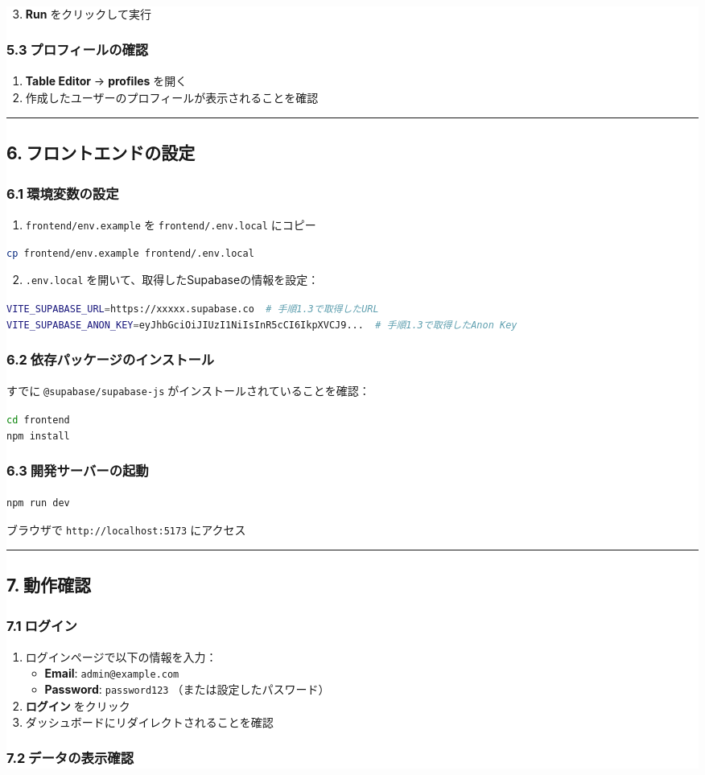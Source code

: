 3. **Run** をクリックして実行

### 5.3 プロフィールの確認

1. **Table Editor** → **profiles** を開く
2. 作成したユーザーのプロフィールが表示されることを確認

---

## 6. フロントエンドの設定

### 6.1 環境変数の設定

1. `frontend/env.example` を `frontend/.env.local` にコピー

```bash
cp frontend/env.example frontend/.env.local
```

2. `.env.local` を開いて、取得したSupabaseの情報を設定：

```bash
VITE_SUPABASE_URL=https://xxxxx.supabase.co  # 手順1.3で取得したURL
VITE_SUPABASE_ANON_KEY=eyJhbGciOiJIUzI1NiIsInR5cCI6IkpXVCJ9...  # 手順1.3で取得したAnon Key
```

### 6.2 依存パッケージのインストール

すでに `@supabase/supabase-js` がインストールされていることを確認：

```bash
cd frontend
npm install
```

### 6.3 開発サーバーの起動

```bash
npm run dev
```

ブラウザで `http://localhost:5173` にアクセス

---

## 7. 動作確認

### 7.1 ログイン

1. ログインページで以下の情報を入力：
   - **Email**: `admin@example.com`
   - **Password**: `password123` （または設定したパスワード）
2. **ログイン** をクリック
3. ダッシュボードにリダイレクトされることを確認

### 7.2 データの表示確認
